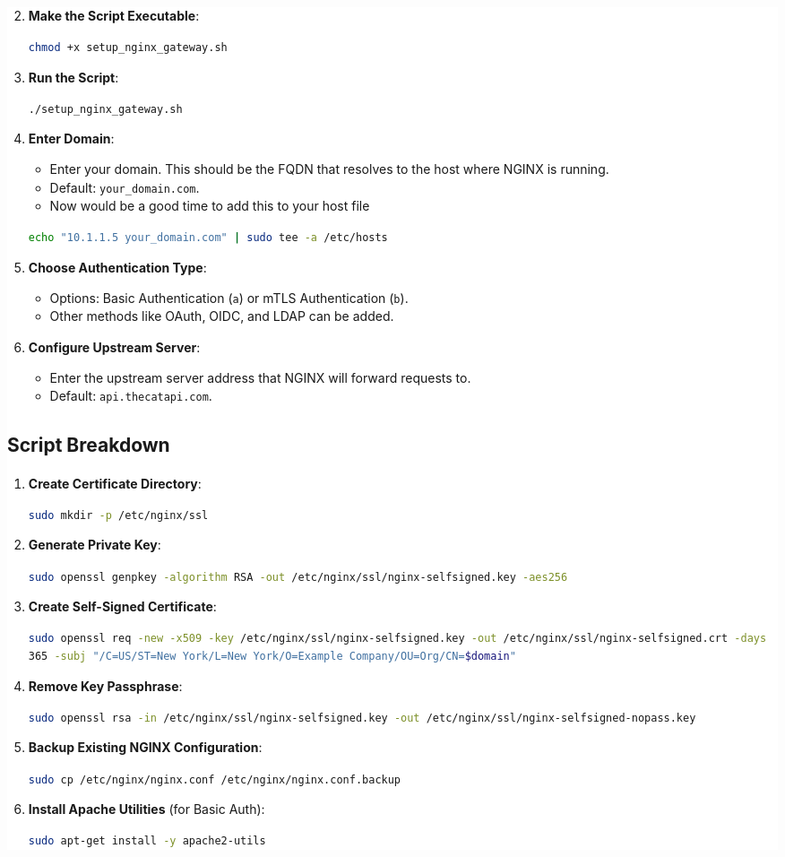 2. **Make the Script Executable**:
    ```bash
    chmod +x setup_nginx_gateway.sh

3. **Run the Script**:
    ```bash
    ./setup_nginx_gateway.sh
    ```

4. **Enter Domain**:
    - Enter your domain. This should be the FQDN that resolves to the host where NGINX is running.
    - Default: `your_domain.com`.
    - Now would be a good time to add this to your host file
    ```bash
    echo "10.1.1.5 your_domain.com" | sudo tee -a /etc/hosts
     ```
  
5. **Choose Authentication Type**:
    - Options: Basic Authentication (`a`) or mTLS Authentication (`b`).
    - Other methods like OAuth, OIDC, and LDAP can be added.

6. **Configure Upstream Server**:
    - Enter the upstream server address that NGINX will forward requests to.
    - Default: `api.thecatapi.com`.

## Script Breakdown

1. **Create Certificate Directory**:
    ```bash
    sudo mkdir -p /etc/nginx/ssl
    ```

2. **Generate Private Key**:
    ```bash
    sudo openssl genpkey -algorithm RSA -out /etc/nginx/ssl/nginx-selfsigned.key -aes256
    ```

3. **Create Self-Signed Certificate**:
    ```bash
    sudo openssl req -new -x509 -key /etc/nginx/ssl/nginx-selfsigned.key -out /etc/nginx/ssl/nginx-selfsigned.crt -days 365 -subj "/C=US/ST=New York/L=New York/O=Example Company/OU=Org/CN=$domain"
    ```

4. **Remove Key Passphrase**:
    ```bash
    sudo openssl rsa -in /etc/nginx/ssl/nginx-selfsigned.key -out /etc/nginx/ssl/nginx-selfsigned-nopass.key
    ```

5. **Backup Existing NGINX Configuration**:
    ```bash
    sudo cp /etc/nginx/nginx.conf /etc/nginx/nginx.conf.backup
    ```

6. **Install Apache Utilities** (for Basic Auth):
    ```bash
    sudo apt-get install -y apache2-utils
    ```
